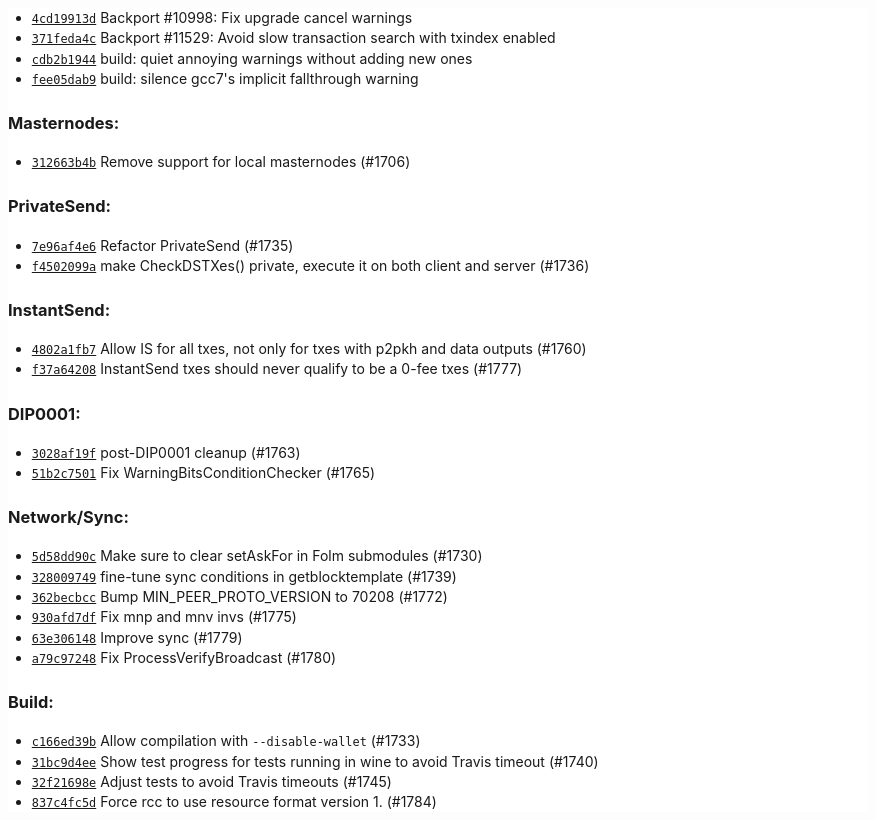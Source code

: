 - [`4cd19913d`](https://github.com/folm/folm/commit/4cd19913d) Backport #10998: Fix upgrade cancel warnings
- [`371feda4c`](https://github.com/folm/folm/commit/371feda4c) Backport #11529: Avoid slow transaction search with txindex enabled
- [`cdb2b1944`](https://github.com/folm/folm/commit/cdb2b1944) build: quiet annoying warnings without adding new ones
- [`fee05dab9`](https://github.com/folm/folm/commit/fee05dab9) build: silence gcc7's implicit fallthrough warning

### Masternodes:
- [`312663b4b`](https://github.com/folm/folm/commit/312663b4b) Remove support for local masternodes (#1706)

### PrivateSend:
- [`7e96af4e6`](https://github.com/folm/folm/commit/7e96af4e6) Refactor PrivateSend (#1735)
- [`f4502099a`](https://github.com/folm/folm/commit/f4502099a) make CheckDSTXes() private, execute it on both client and server (#1736)

### InstantSend:
- [`4802a1fb7`](https://github.com/folm/folm/commit/4802a1fb7) Allow IS for all txes, not only for txes with p2pkh and data outputs (#1760)
- [`f37a64208`](https://github.com/folm/folm/commit/f37a64208) InstantSend txes should never qualify to be a 0-fee txes (#1777)

### DIP0001:
- [`3028af19f`](https://github.com/folm/folm/commit/3028af19f) post-DIP0001 cleanup (#1763)
- [`51b2c7501`](https://github.com/folm/folm/commit/51b2c7501) Fix WarningBitsConditionChecker (#1765)

### Network/Sync:
- [`5d58dd90c`](https://github.com/folm/folm/commit/5d58dd90c) Make sure to clear setAskFor in Folm submodules (#1730)
- [`328009749`](https://github.com/folm/folm/commit/328009749) fine-tune sync conditions in getblocktemplate (#1739)
- [`362becbcc`](https://github.com/folm/folm/commit/362becbcc) Bump MIN_PEER_PROTO_VERSION to 70208 (#1772)
- [`930afd7df`](https://github.com/folm/folm/commit/930afd7df) Fix mnp and mnv invs (#1775)
- [`63e306148`](https://github.com/folm/folm/commit/63e306148) Improve sync (#1779)
- [`a79c97248`](https://github.com/folm/folm/commit/a79c97248) Fix ProcessVerifyBroadcast (#1780)

### Build:
- [`c166ed39b`](https://github.com/folm/folm/commit/c166ed39b) Allow compilation with `--disable-wallet` (#1733)
- [`31bc9d4ee`](https://github.com/folm/folm/commit/31bc9d4ee) Show test progress for tests running in wine to avoid Travis timeout (#1740)
- [`32f21698e`](https://github.com/folm/folm/commit/32f21698e) Adjust tests to avoid Travis timeouts (#1745)
- [`837c4fc5d`](https://github.com/folm/folm/commit/837c4fc5d) Force rcc to use resource format version 1. (#1784)
